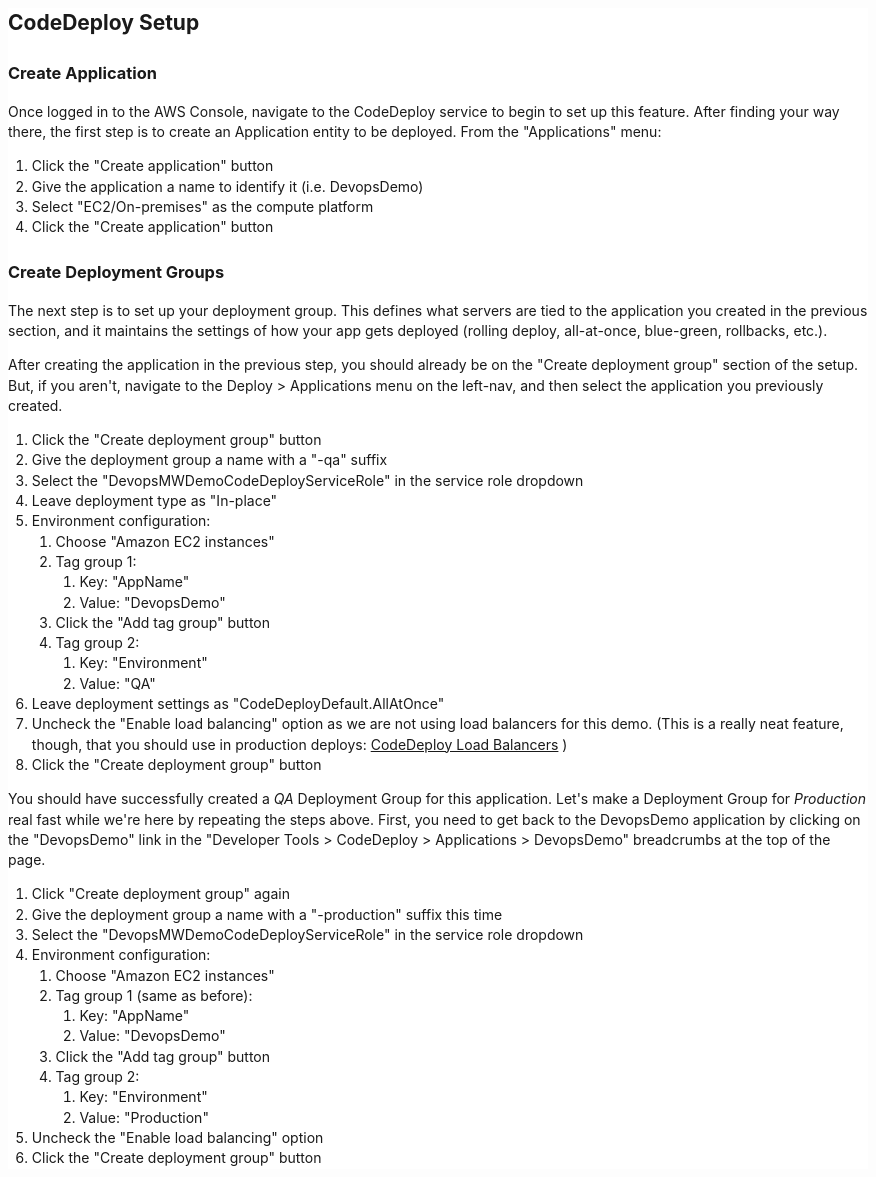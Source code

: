 
CodeDeploy Setup
-----------------

### Create Application ###

Once logged in to the AWS Console, navigate to the CodeDeploy service to begin to set up this feature.  After finding your way there, the first step is to create an Application entity to be deployed.  From the "Applications" menu:

  1. Click the "Create application" button
  2. Give the application a name to identify it (i.e. DevopsDemo)
  3. Select "EC2/On-premises" as the compute platform
  4. Click the "Create application" button

### Create Deployment Groups ###

The next step is to set up your deployment group. This defines what servers are tied to the application you created in the previous section, and it maintains the settings of how your app gets deployed (rolling deploy, all-at-once, blue-green, rollbacks, etc.).

After creating the application in the previous step, you should already be on the "Create deployment group" section of the setup.  But, if you aren't, navigate to the Deploy > Applications menu on the left-nav, and then select the application you previously created.

  1. Click the "Create deployment group" button
  2. Give the deployment group a name with a "-qa" suffix
  3. Select the "DevopsMWDemoCodeDeployServiceRole" in the service role dropdown
  4. Leave deployment type as "In-place"
  5. Environment configuration:
     1. Choose "Amazon EC2 instances"
     2. Tag group 1:
        1. Key: "AppName"
        2. Value: "DevopsDemo"
     3. Click the "Add tag group" button
     4. Tag group 2:
        1. Key: "Environment"
        2. Value: "QA"
  6. Leave deployment settings as "CodeDeployDefault.AllAtOnce"
  7. Uncheck the "Enable load balancing" option as we are not using load balancers for this demo.
     (This is a really neat feature, though, that you should use in production deploys: [CodeDeploy Load Balancers](https://docs.aws.amazon.com/codedeploy/latest/userguide/integrations-aws-elastic-load-balancing.html) )
  8. Click the "Create deployment group" button

You should have successfully created a *QA* Deployment Group for this application.  Let's make a Deployment Group for *Production* real fast while we're here by repeating the steps above.  First, you need to get back to the DevopsDemo application by clicking on the "DevopsDemo" link in the "Developer Tools > CodeDeploy > Applications > DevopsDemo" breadcrumbs at the top of the page.

  1. Click "Create deployment group" again
  2. Give the deployment group a name with a "-production" suffix this time
  3. Select the "DevopsMWDemoCodeDeployServiceRole" in the service role dropdown
  4. Environment configuration:
     1. Choose "Amazon EC2 instances"
     2. Tag group 1 (same as before):
        1. Key: "AppName"
        2. Value: "DevopsDemo"
     3. Click the "Add tag group" button
     4. Tag group 2:
        1. Key: "Environment"
        2. Value: "Production"
  6. Uncheck the "Enable load balancing" option
  7. Click the "Create deployment group" button
